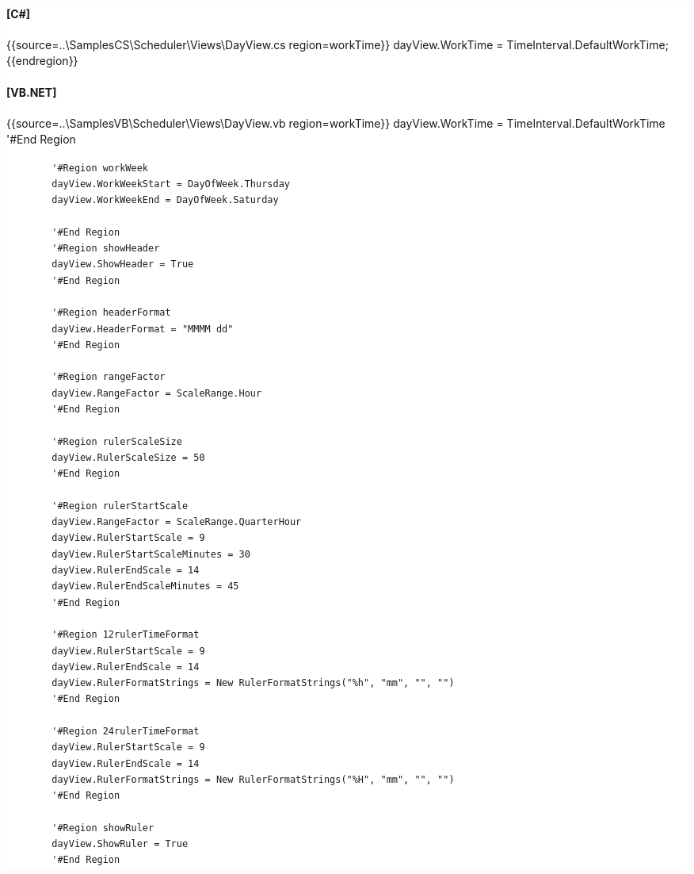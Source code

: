 
#### __[C#]__

{{source=..\SamplesCS\Scheduler\Views\DayView.cs region=workTime}}
	            dayView.WorkTime = TimeInterval.DefaultWorkTime;
	{{endregion}}



#### __[VB.NET]__

{{source=..\SamplesVB\Scheduler\Views\DayView.vb region=workTime}}
	        dayView.WorkTime = TimeInterval.DefaultWorkTime
	        '#End Region
	
	        '#Region workWeek
	        dayView.WorkWeekStart = DayOfWeek.Thursday
	        dayView.WorkWeekEnd = DayOfWeek.Saturday
	
	        '#End Region
	        '#Region showHeader
	        dayView.ShowHeader = True
	        '#End Region
	
	        '#Region headerFormat
	        dayView.HeaderFormat = "MMMM dd"
	        '#End Region
	
	        '#Region rangeFactor
	        dayView.RangeFactor = ScaleRange.Hour
	        '#End Region
	
	        '#Region rulerScaleSize
	        dayView.RulerScaleSize = 50
	        '#End Region
	
	        '#Region rulerStartScale
	        dayView.RangeFactor = ScaleRange.QuarterHour
	        dayView.RulerStartScale = 9
	        dayView.RulerStartScaleMinutes = 30
	        dayView.RulerEndScale = 14
	        dayView.RulerEndScaleMinutes = 45
	        '#End Region
	
	        '#Region 12rulerTimeFormat
	        dayView.RulerStartScale = 9
	        dayView.RulerEndScale = 14
	        dayView.RulerFormatStrings = New RulerFormatStrings("%h", "mm", "", "")
	        '#End Region
	
	        '#Region 24rulerTimeFormat
	        dayView.RulerStartScale = 9
	        dayView.RulerEndScale = 14
	        dayView.RulerFormatStrings = New RulerFormatStrings("%H", "mm", "", "")
	        '#End Region
	
	        '#Region showRuler
	        dayView.ShowRuler = True
	        '#End Region
	